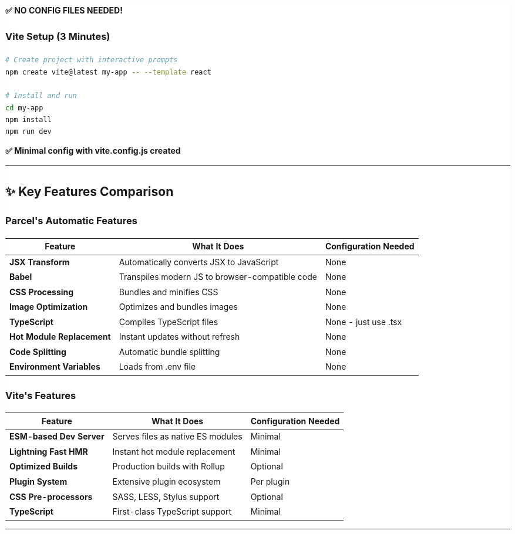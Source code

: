 **✅ NO CONFIG FILES NEEDED!**

### Vite Setup (3 Minutes)

```bash
# Create project with interactive prompts
npm create vite@latest my-app -- --template react

# Install and run
cd my-app
npm install
npm run dev
```

**✅ Minimal config with vite.config.js created**

---

## ✨ Key Features Comparison

### Parcel's Automatic Features

| Feature | What It Does | Configuration Needed |
|---------|--------------|---------------------|
| **JSX Transform** | Automatically converts JSX to JavaScript | None |
| **Babel** | Transpiles modern JS to browser-compatible code | None |
| **CSS Processing** | Bundles and minifies CSS | None |
| **Image Optimization** | Optimizes and bundles images | None |
| **TypeScript** | Compiles TypeScript files | None - just use .tsx |
| **Hot Module Replacement** | Instant updates without refresh | None |
| **Code Splitting** | Automatic bundle splitting | None |
| **Environment Variables** | Loads from .env file | None |

### Vite's Features

| Feature | What It Does | Configuration Needed |
|---------|--------------|---------------------|
| **ESM-based Dev Server** | Serves files as native ES modules | Minimal |
| **Lightning Fast HMR** | Instant hot module replacement | Minimal |
| **Optimized Builds** | Production builds with Rollup | Optional |
| **Plugin System** | Extensive plugin ecosystem | Per plugin |
| **CSS Pre-processors** | SASS, LESS, Stylus support | Optional |
| **TypeScript** | First-class TypeScript support | Minimal |

---